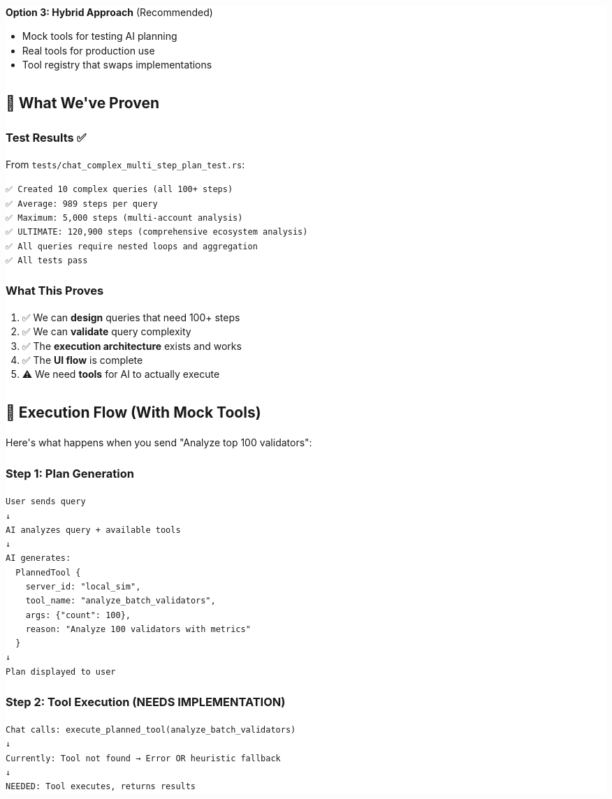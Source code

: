 **Option 3: Hybrid Approach** (Recommended)
- Mock tools for testing AI planning
- Real tools for production use
- Tool registry that swaps implementations

## 🧪 What We've Proven

### Test Results ✅

From `tests/chat_complex_multi_step_plan_test.rs`:

```
✅ Created 10 complex queries (all 100+ steps)
✅ Average: 989 steps per query
✅ Maximum: 5,000 steps (multi-account analysis)
✅ ULTIMATE: 120,900 steps (comprehensive ecosystem analysis)
✅ All queries require nested loops and aggregation
✅ All tests pass
```

### What This Proves

1. ✅ We can **design** queries that need 100+ steps
2. ✅ We can **validate** query complexity
3. ✅ The **execution architecture** exists and works
4. ✅ The **UI flow** is complete
5. ⚠️ We need **tools** for AI to actually execute

## 🔧 Execution Flow (With Mock Tools)

Here's what happens when you send "Analyze top 100 validators":

### Step 1: Plan Generation
```
User sends query
↓
AI analyzes query + available tools
↓
AI generates:
  PlannedTool {
    server_id: "local_sim",
    tool_name: "analyze_batch_validators",
    args: {"count": 100},
    reason: "Analyze 100 validators with metrics"
  }
↓
Plan displayed to user
```

### Step 2: Tool Execution (NEEDS IMPLEMENTATION)
```
Chat calls: execute_planned_tool(analyze_batch_validators)
↓
Currently: Tool not found → Error OR heuristic fallback
↓
NEEDED: Tool executes, returns results
```

